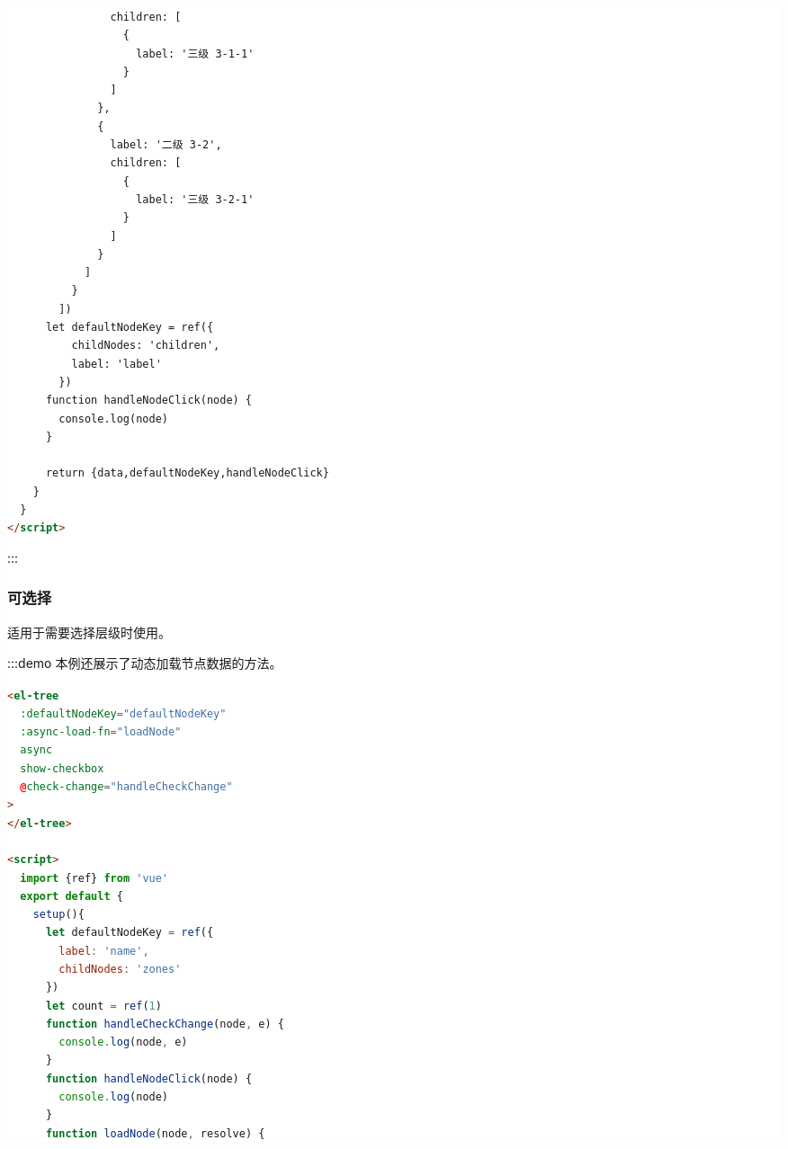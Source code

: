 ```html
                children: [
                  {
                    label: '三级 3-1-1'
                  }
                ]
              },
              {
                label: '二级 3-2',
                children: [
                  {
                    label: '三级 3-2-1'
                  }
                ]
              }
            ]
          }
        ])
      let defaultNodeKey = ref({
          childNodes: 'children',
          label: 'label'
        })
      function handleNodeClick(node) {
        console.log(node)
      }

      return {data,defaultNodeKey,handleNodeClick}
    }
  }
</script>
```

:::

### 可选择

适用于需要选择层级时使用。

:::demo 本例还展示了动态加载节点数据的方法。

```html
<el-tree
  :defaultNodeKey="defaultNodeKey"
  :async-load-fn="loadNode"
  async
  show-checkbox
  @check-change="handleCheckChange"
>
</el-tree>

<script>
  import {ref} from 'vue'
  export default {
    setup(){
      let defaultNodeKey = ref({
        label: 'name',
        childNodes: 'zones'
      })
      let count = ref(1)
      function handleCheckChange(node, e) {
        console.log(node, e)
      }
      function handleNodeClick(node) {
        console.log(node)
      }
      function loadNode(node, resolve) {
```